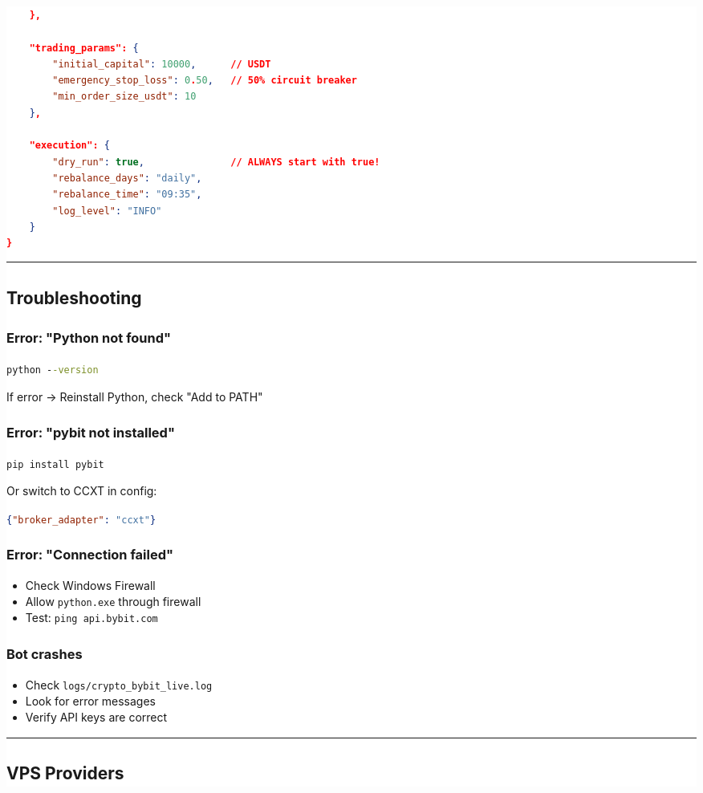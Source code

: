 ```json
    },

    "trading_params": {
        "initial_capital": 10000,      // USDT
        "emergency_stop_loss": 0.50,   // 50% circuit breaker
        "min_order_size_usdt": 10
    },

    "execution": {
        "dry_run": true,               // ALWAYS start with true!
        "rebalance_days": "daily",
        "rebalance_time": "09:35",
        "log_level": "INFO"
    }
}
```

---

## Troubleshooting

### Error: "Python not found"
```cmd
python --version
```
If error → Reinstall Python, check "Add to PATH"

### Error: "pybit not installed"
```cmd
pip install pybit
```
Or switch to CCXT in config:
```json
{"broker_adapter": "ccxt"}
```

### Error: "Connection failed"
- Check Windows Firewall
- Allow `python.exe` through firewall
- Test: `ping api.bybit.com`

### Bot crashes
- Check `logs/crypto_bybit_live.log`
- Look for error messages
- Verify API keys are correct

---

## VPS Providers
